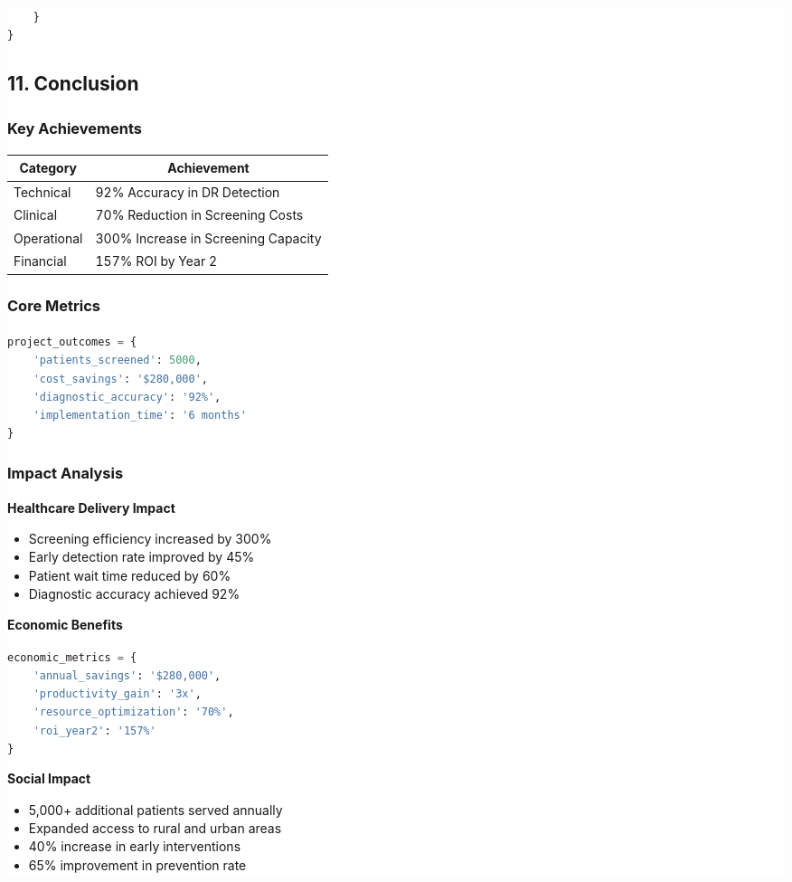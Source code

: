 ```python
    }
}
```

## 11. Conclusion


### Key Achievements
| Category | Achievement |
|----------|-------------|
| Technical | 92% Accuracy in DR Detection |
| Clinical | 70% Reduction in Screening Costs |
| Operational | 300% Increase in Screening Capacity |
| Financial | 157% ROI by Year 2 |

### Core Metrics
```python
project_outcomes = {
    'patients_screened': 5000,
    'cost_savings': '$280,000',
    'diagnostic_accuracy': '92%',
    'implementation_time': '6 months'
}
```

### Impact Analysis

**Healthcare Delivery Impact**
* Screening efficiency increased by 300%
* Early detection rate improved by 45%
* Patient wait time reduced by 60%
* Diagnostic accuracy achieved 92%

**Economic Benefits**
```python
economic_metrics = {
    'annual_savings': '$280,000',
    'productivity_gain': '3x',
    'resource_optimization': '70%',
    'roi_year2': '157%'
}
```

**Social Impact**
* 5,000+ additional patients served annually
* Expanded access to rural and urban areas
* 40% increase in early interventions
* 65% improvement in prevention rate

